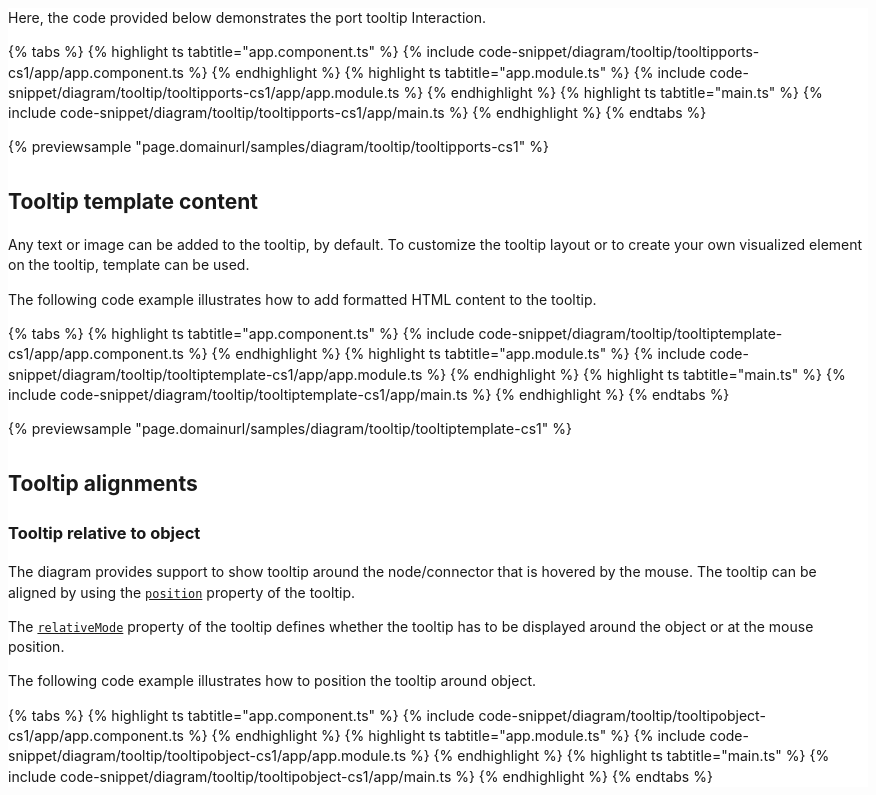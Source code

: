 Here, the code provided below demonstrates the port tooltip Interaction.

{% tabs %}
{% highlight ts tabtitle="app.component.ts" %}
{% include code-snippet/diagram/tooltip/tooltipports-cs1/app/app.component.ts %}
{% endhighlight %}
{% highlight ts tabtitle="app.module.ts" %}
{% include code-snippet/diagram/tooltip/tooltipports-cs1/app/app.module.ts %}
{% endhighlight %}
{% highlight ts tabtitle="main.ts" %}
{% include code-snippet/diagram/tooltip/tooltipports-cs1/app/main.ts %}
{% endhighlight %}
{% endtabs %}
  
{% previewsample "page.domainurl/samples/diagram/tooltip/tooltipports-cs1" %}

## Tooltip template content

Any text or image can be added to the tooltip, by default. To customize the tooltip layout or to create your own visualized element on the tooltip, template can be used.

The following code example illustrates how to add formatted HTML content to the tooltip.

{% tabs %}
{% highlight ts tabtitle="app.component.ts" %}
{% include code-snippet/diagram/tooltip/tooltiptemplate-cs1/app/app.component.ts %}
{% endhighlight %}
{% highlight ts tabtitle="app.module.ts" %}
{% include code-snippet/diagram/tooltip/tooltiptemplate-cs1/app/app.module.ts %}
{% endhighlight %}
{% highlight ts tabtitle="main.ts" %}
{% include code-snippet/diagram/tooltip/tooltiptemplate-cs1/app/main.ts %}
{% endhighlight %}
{% endtabs %}
  
{% previewsample "page.domainurl/samples/diagram/tooltip/tooltiptemplate-cs1" %}

## Tooltip alignments

### Tooltip relative to object

The diagram provides support to show tooltip around the node/connector that is hovered by the mouse. The tooltip can be aligned by using the [`position`](https://ej2.syncfusion.com/angular/documentation/api/diagram/diagramTooltip#position) property of the tooltip.

The [`relativeMode`](https://ej2.syncfusion.com/angular/documentation/api/diagram/diagramTooltip#relativemode) property of the tooltip defines whether the tooltip has to be displayed around the object or at the mouse position.

The following code example illustrates how to position the tooltip around object.

{% tabs %}
{% highlight ts tabtitle="app.component.ts" %}
{% include code-snippet/diagram/tooltip/tooltipobject-cs1/app/app.component.ts %}
{% endhighlight %}
{% highlight ts tabtitle="app.module.ts" %}
{% include code-snippet/diagram/tooltip/tooltipobject-cs1/app/app.module.ts %}
{% endhighlight %}
{% highlight ts tabtitle="main.ts" %}
{% include code-snippet/diagram/tooltip/tooltipobject-cs1/app/main.ts %}
{% endhighlight %}
{% endtabs %}
  
